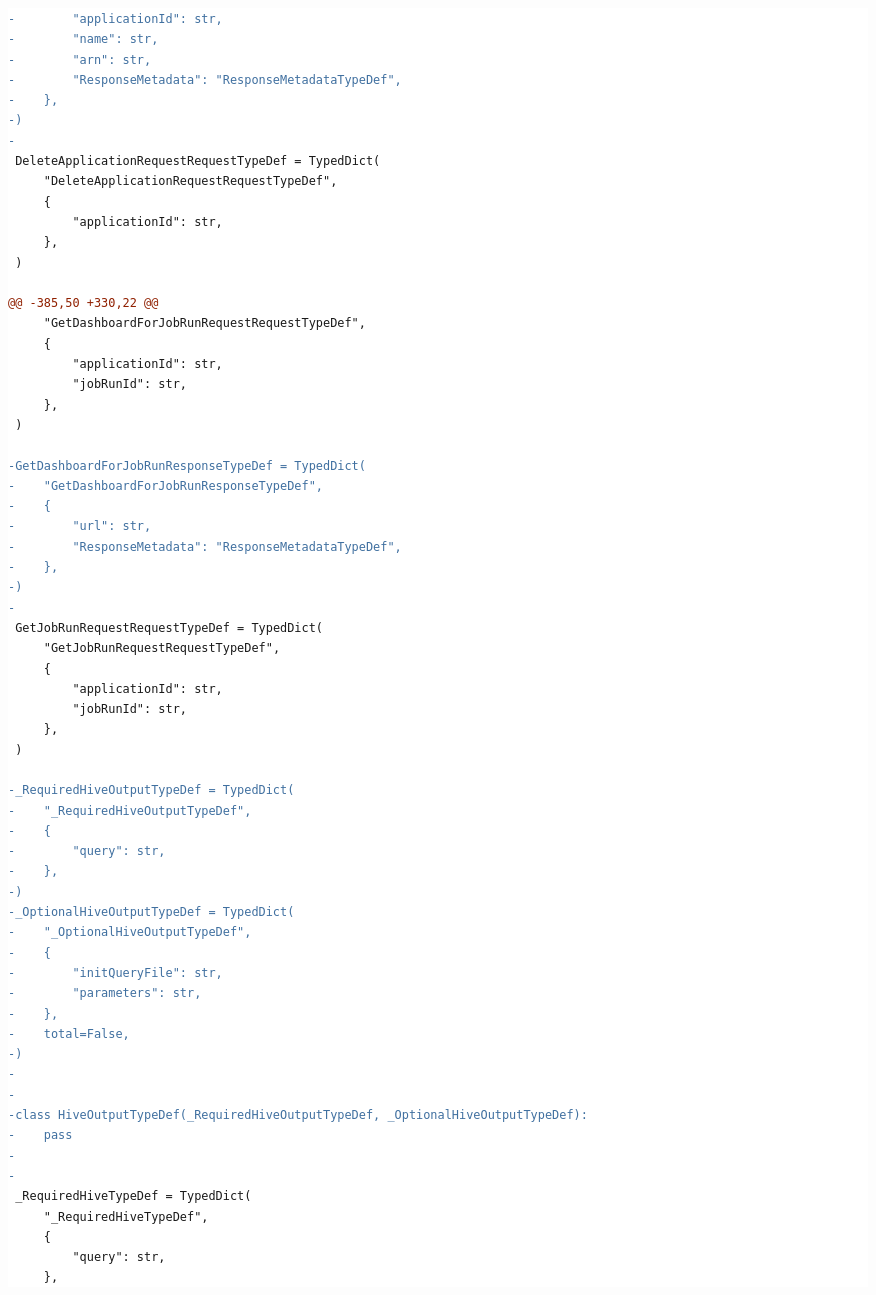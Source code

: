 ```diff
-        "applicationId": str,
-        "name": str,
-        "arn": str,
-        "ResponseMetadata": "ResponseMetadataTypeDef",
-    },
-)
-
 DeleteApplicationRequestRequestTypeDef = TypedDict(
     "DeleteApplicationRequestRequestTypeDef",
     {
         "applicationId": str,
     },
 )
 
@@ -385,50 +330,22 @@
     "GetDashboardForJobRunRequestRequestTypeDef",
     {
         "applicationId": str,
         "jobRunId": str,
     },
 )
 
-GetDashboardForJobRunResponseTypeDef = TypedDict(
-    "GetDashboardForJobRunResponseTypeDef",
-    {
-        "url": str,
-        "ResponseMetadata": "ResponseMetadataTypeDef",
-    },
-)
-
 GetJobRunRequestRequestTypeDef = TypedDict(
     "GetJobRunRequestRequestTypeDef",
     {
         "applicationId": str,
         "jobRunId": str,
     },
 )
 
-_RequiredHiveOutputTypeDef = TypedDict(
-    "_RequiredHiveOutputTypeDef",
-    {
-        "query": str,
-    },
-)
-_OptionalHiveOutputTypeDef = TypedDict(
-    "_OptionalHiveOutputTypeDef",
-    {
-        "initQueryFile": str,
-        "parameters": str,
-    },
-    total=False,
-)
-
-
-class HiveOutputTypeDef(_RequiredHiveOutputTypeDef, _OptionalHiveOutputTypeDef):
-    pass
-
-
 _RequiredHiveTypeDef = TypedDict(
     "_RequiredHiveTypeDef",
     {
         "query": str,
     },
```